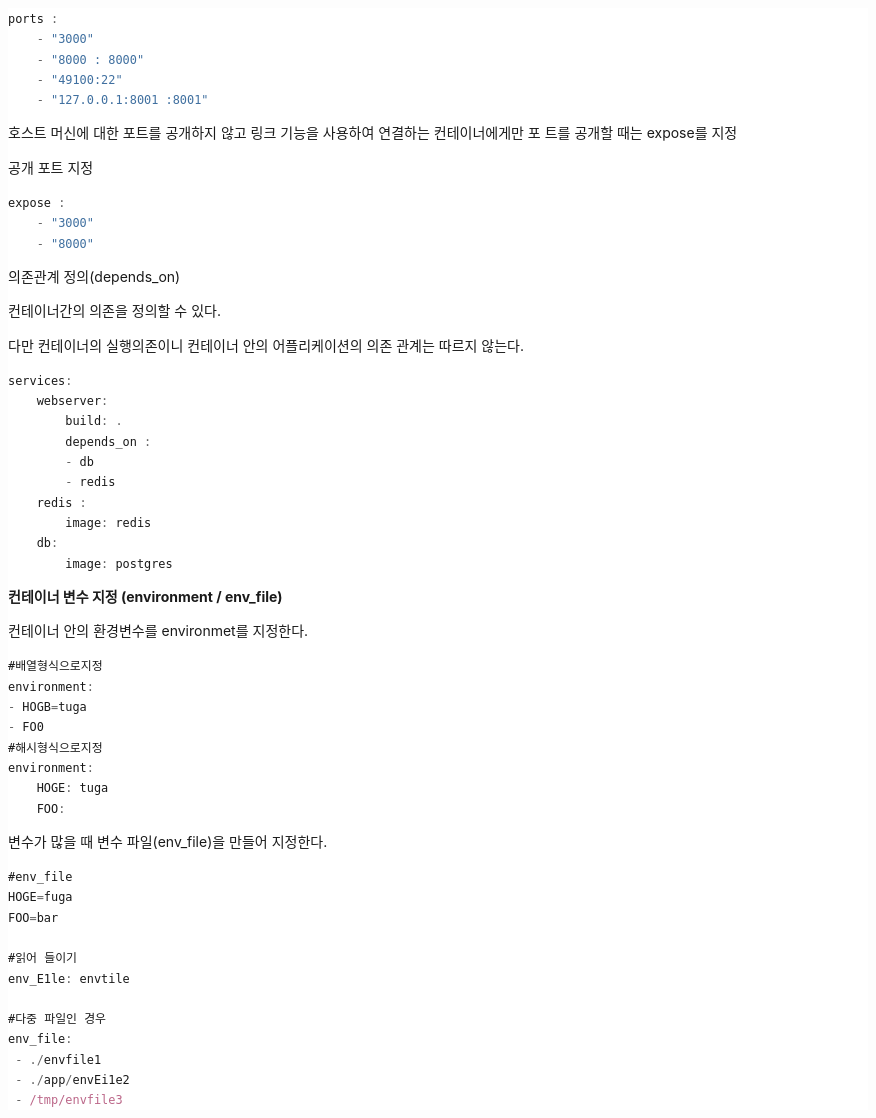 ```jsx
ports :
	- "3000"
	- "8000 : 8000"
	- "49100:22"
	- "127.0.0.1:8001 :8001"
```

호스트 머신에 대한 포트를 공개하지 않고 링크 기능을 사용하여 연결하는 컨테이너에게만 포
트를 공개할 때는 expose를 지정

공개 포트 지정

```jsx
expose :
	- "3000"
	- "8000"
```

의존관계 정의(depends_on)

컨테이너간의 의존을  정의할 수 있다.

다만  컨테이너의 실행의존이니 컨테이너 안의 어플리케이션의 의존 관계는 따르지 않는다.

```jsx
services:
	webserver:
		build: .
		depends_on :
		- db
		- redis
	redis :
		image: redis
	db:
		image: postgres
```

**컨테이너 변수 지정 (environment / env_file)**

컨테이너 안의 환경변수를 environmet를 지정한다.

```jsx
#배열형식으로지정 
environment:
- HOGB=tuga 
- FO0
#해시형식으로지정 
environment:
	HOGE: tuga 
	FOO:
```

변수가 많을 때 변수 파일(env_file)을 만들어 지정한다.

```jsx
#env_file
HOGE=fuga 
FOO=bar

#읽어 들이기
env_E1le: envtile

#다중 파일인 경우
env_file:
 - ./envfile1
 - ./app/envEi1e2
 - /tmp/envfile3
```
